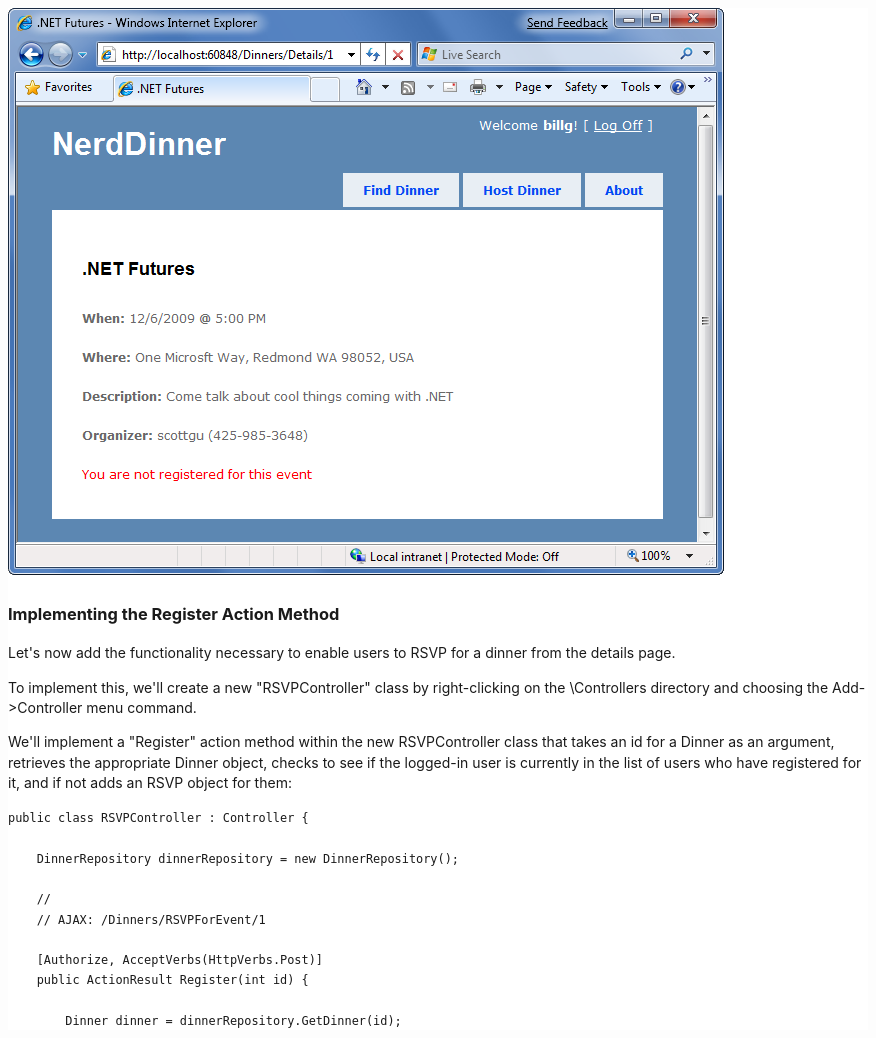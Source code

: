 ![](use-ajax-to-deliver-dynamic-updates/_static/image3.png)

### Implementing the Register Action Method

Let's now add the functionality necessary to enable users to RSVP for a dinner from the details page.

To implement this, we'll create a new "RSVPController" class by right-clicking on the \Controllers directory and choosing the Add-&gt;Controller menu command.

We'll implement a "Register" action method within the new RSVPController class that takes an id for a Dinner as an argument, retrieves the appropriate Dinner object, checks to see if the logged-in user is currently in the list of users who have registered for it, and if not adds an RSVP object for them:

    public class RSVPController : Controller {
    
        DinnerRepository dinnerRepository = new DinnerRepository();
    
        //
        // AJAX: /Dinners/RSVPForEvent/1
    
        [Authorize, AcceptVerbs(HttpVerbs.Post)]
        public ActionResult Register(int id) {
    
            Dinner dinner = dinnerRepository.GetDinner(id);
    